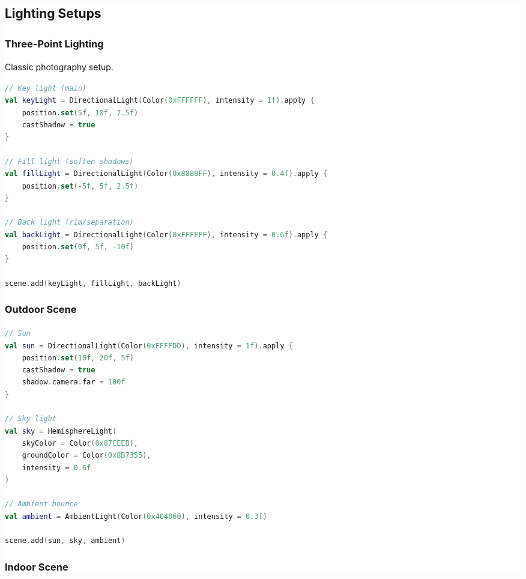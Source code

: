 
## Lighting Setups

### Three-Point Lighting

Classic photography setup.

```kotlin
// Key light (main)
val keyLight = DirectionalLight(Color(0xFFFFFF), intensity = 1f).apply {
    position.set(5f, 10f, 7.5f)
    castShadow = true
}

// Fill light (soften shadows)
val fillLight = DirectionalLight(Color(0x8888FF), intensity = 0.4f).apply {
    position.set(-5f, 5f, 2.5f)
}

// Back light (rim/separation)
val backLight = DirectionalLight(Color(0xFFFFFF), intensity = 0.6f).apply {
    position.set(0f, 5f, -10f)
}

scene.add(keyLight, fillLight, backLight)
```

### Outdoor Scene

```kotlin
// Sun
val sun = DirectionalLight(Color(0xFFFFDD), intensity = 1f).apply {
    position.set(10f, 20f, 5f)
    castShadow = true
    shadow.camera.far = 100f
}

// Sky light
val sky = HemisphereLight(
    skyColor = Color(0x87CEEB),
    groundColor = Color(0x8B7355),
    intensity = 0.6f
)

// Ambient bounce
val ambient = AmbientLight(Color(0x404060), intensity = 0.3f)

scene.add(sun, sky, ambient)
```

### Indoor Scene
